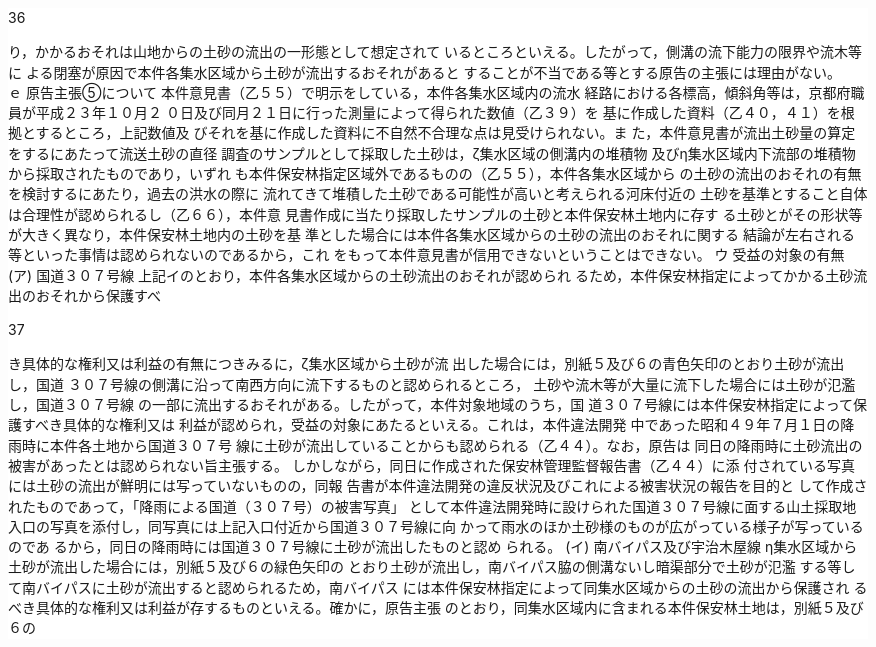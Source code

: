 36 
 
り，かかるおそれは山地からの土砂の流出の一形態として想定されて
いるところといえる。したがって，側溝の流下能力の限界や流木等に
よる閉塞が原因で本件各集水区域から土砂が流出するおそれがあると
することが不当である等とする原告の主張には理由がない。  
ｅ 原告主張⑤について 
本件意見書（乙５５）で明示をしている，本件各集水区域内の流水
経路における各標高，傾斜角等は，京都府職員が平成２３年１０月２
０日及び同月２１日に行った測量によって得られた数値（乙３９）を
基に作成した資料（乙４０，４１）を根拠とするところ，上記数値及
びそれを基に作成した資料に不自然不合理な点は見受けられない。ま
た，本件意見書が流出土砂量の算定をするにあたって流送土砂の直径
調査のサンプルとして採取した土砂は，ζ集水区域の側溝内の堆積物
及びη集水区域内下流部の堆積物から採取されたものであり，いずれ
も本件保安林指定区域外であるものの（乙５５），本件各集水区域から
の土砂の流出のおそれの有無を検討するにあたり，過去の洪水の際に
流れてきて堆積した土砂である可能性が高いと考えられる河床付近の
土砂を基準とすること自体は合理性が認められるし（乙６６），本件意
見書作成に当たり採取したサンプルの土砂と本件保安林土地内に存す
る土砂とがその形状等が大きく異なり，本件保安林土地内の土砂を基
準とした場合には本件各集水区域からの土砂の流出のおそれに関する
結論が左右される等といった事情は認められないのであるから，これ
をもって本件意見書が信用できないということはできない。 
ウ 受益の対象の有無 
(ア) 国道３０７号線 
上記イのとおり，本件各集水区域からの土砂流出のおそれが認められ
るため，本件保安林指定によってかかる土砂流出のおそれから保護すべ
 
37 
 
き具体的な権利又は利益の有無につきみるに，ζ集水区域から土砂が流
出した場合には，別紙５及び６の青色矢印のとおり土砂が流出し，国道
３０７号線の側溝に沿って南西方向に流下するものと認められるところ，
土砂や流木等が大量に流下した場合には土砂が氾濫し，国道３０７号線
の一部に流出するおそれがある。したがって，本件対象地域のうち，国
道３０７号線には本件保安林指定によって保護すべき具体的な権利又は
利益が認められ，受益の対象にあたるといえる。これは，本件違法開発
中であった昭和４９年７月１日の降雨時に本件各土地から国道３０７号
線に土砂が流出していることからも認められる（乙４４）。なお，原告は
同日の降雨時に土砂流出の被害があったとは認められない旨主張する。
しかしながら，同日に作成された保安林管理監督報告書（乙４４）に添
付されている写真には土砂の流出が鮮明には写っていないものの，同報
告書が本件違法開発の違反状況及びこれによる被害状況の報告を目的と
して作成されたものであって，「降雨による国道（３０７号）の被害写真」
として本件違法開発時に設けられた国道３０７号線に面する山土採取地
入口の写真を添付し，同写真には上記入口付近から国道３０７号線に向
かって雨水のほか土砂様のものが広がっている様子が写っているのであ
るから，同日の降雨時には国道３０７号線に土砂が流出したものと認め
られる。 
(イ) 南バイパス及び宇治木屋線 
η集水区域から土砂が流出した場合には，別紙５及び６の緑色矢印の
とおり土砂が流出し，南バイパス脇の側溝ないし暗渠部分で土砂が氾濫
する等して南バイパスに土砂が流出すると認められるため，南バイパス
には本件保安林指定によって同集水区域からの土砂の流出から保護され
るべき具体的な権利又は利益が存するものといえる。確かに，原告主張
のとおり，同集水区域内に含まれる本件保安林土地は，別紙５及び６の
 